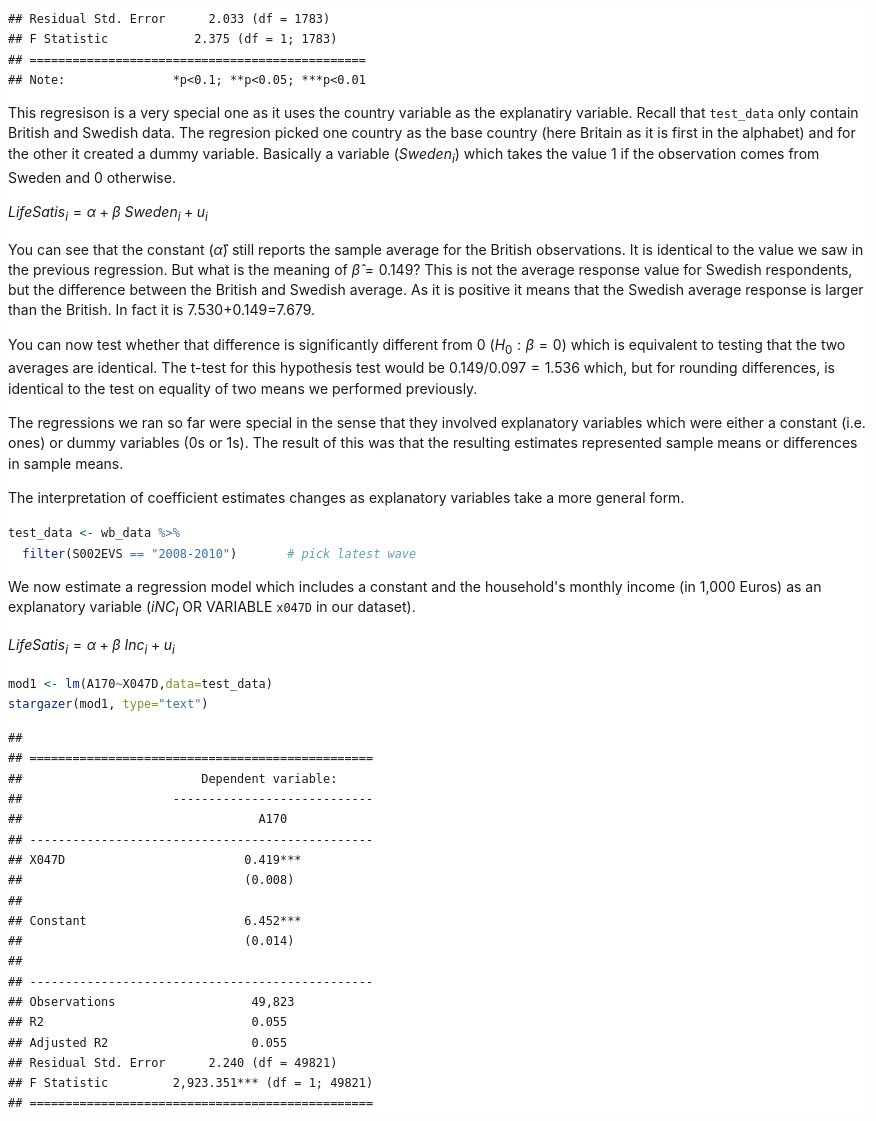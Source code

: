 ```
## Residual Std. Error      2.033 (df = 1783)     
## F Statistic            2.375 (df = 1; 1783)    
## ===============================================
## Note:               *p<0.1; **p<0.05; ***p<0.01
```

This regresison is a very special one as it uses the country variable as the explanatiry variable. Recall that `test_data` only contain British and Swedish data. The regresion picked one country as the base country (here Britain as it is first in the alphabet) and for the other it created a dummy variable. Basically a variable ($Sweden_i$) which takes the value 1 if the observation comes from Sweden and 0 otherwise. 


$LifeSatis_{i} = \alpha + \beta~ Sweden_{i} + u_{i}$

You can see that the constant ($\widehat{\alpha}$) still reports the sample average for the British observations. It is identical to the value we saw in the previous regression. But what is the meaning of $\widehat{\beta}=0.149$? This is not the average response value for Swedish respondents, but the difference between the British and Swedish average. As it is positive it means that the Swedish average response is larger than the British. In fact it is 7.530+0.149=7.679. 

You can now test whether that difference is significantly different from 0 ($H_0:\beta = 0$) which is equivalent to testing that the two averages are identical. The t-test for this hypothesis test would be $0.149/0.097=1.536$ which, but for rounding differences, is identical to the test on equality of two means we performed previously.

The regressions we ran so far were special in the sense that they involved explanatory variables which were either a constant (i.e. ones) or dummy variables (0s or 1s). The result of this was that the resulting estimates represented sample means or differences in sample means.

The interpretation of coefficient estimates changes as explanatory variables take a more general form. 


```r
test_data <- wb_data %>% 
  filter(S002EVS == "2008-2010")       # pick latest wave
```

We now estimate a regression model which includes a constant and the household's monthly income (in 1,000 Euros) as an explanatory variable ($iNC_I$ OR VARIABLE `x047D` in our dataset).

$LifeSatis_{i} = \alpha + \beta~ Inc_{i} + u_{i}$


```r
mod1 <- lm(A170~X047D,data=test_data)
stargazer(mod1, type="text")
```

```
## 
## ================================================
##                         Dependent variable:     
##                     ----------------------------
##                                 A170            
## ------------------------------------------------
## X047D                         0.419***          
##                               (0.008)           
##                                                 
## Constant                      6.452***          
##                               (0.014)           
##                                                 
## ------------------------------------------------
## Observations                   49,823           
## R2                             0.055            
## Adjusted R2                    0.055            
## Residual Std. Error      2.240 (df = 49821)     
## F Statistic         2,923.351*** (df = 1; 49821)
## ================================================
```